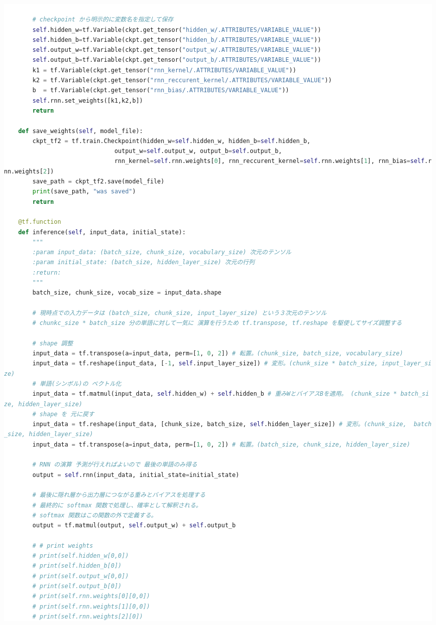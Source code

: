 ```python

        # checkpoint から明示的に変数名を指定して保存
        self.hidden_w=tf.Variable(ckpt.get_tensor("hidden_w/.ATTRIBUTES/VARIABLE_VALUE"))
        self.hidden_b=tf.Variable(ckpt.get_tensor("hidden_b/.ATTRIBUTES/VARIABLE_VALUE"))
        self.output_w=tf.Variable(ckpt.get_tensor("output_w/.ATTRIBUTES/VARIABLE_VALUE"))
        self.output_b=tf.Variable(ckpt.get_tensor("output_b/.ATTRIBUTES/VARIABLE_VALUE"))
        k1 = tf.Variable(ckpt.get_tensor("rnn_kernel/.ATTRIBUTES/VARIABLE_VALUE"))
        k2 = tf.Variable(ckpt.get_tensor("rnn_reccurent_kernel/.ATTRIBUTES/VARIABLE_VALUE"))
        b  = tf.Variable(ckpt.get_tensor("rnn_bias/.ATTRIBUTES/VARIABLE_VALUE"))
        self.rnn.set_weights([k1,k2,b])
        return
    
    def save_weights(self, model_file):
        ckpt_tf2 = tf.train.Checkpoint(hidden_w=self.hidden_w, hidden_b=self.hidden_b, 
                               output_w=self.output_w, output_b=self.output_b, 
                               rnn_kernel=self.rnn.weights[0], rnn_reccurent_kernel=self.rnn.weights[1], rnn_bias=self.rnn.weights[2])
        save_path = ckpt_tf2.save(model_file)
        print(save_path, "was saved")
        return
        
    @tf.function
    def inference(self, input_data, initial_state):
        """
        :param input_data: (batch_size, chunk_size, vocabulary_size) 次元のテンソル
        :param initial_state: (batch_size, hidden_layer_size) 次元の行列
        :return:
        """
        batch_size, chunk_size, vocab_size = input_data.shape
        
        # 現時点での入力データは (batch_size, chunk_size, input_layer_size) という３次元のテンソル
        # chunkc_size * batch_size 分の単語に対して一気に 演算を行うため tf.transpose, tf.reshape を駆使してサイズ調整する

        # shape 調整
        input_data = tf.transpose(a=input_data, perm=[1, 0, 2]) # 転置。(chunk_size, batch_size, vocabulary_size)
        input_data = tf.reshape(input_data, [-1, self.input_layer_size]) # 変形。(chunk_size * batch_size, input_layer_size)
        # 単語(シンボル)の ベクトル化
        input_data = tf.matmul(input_data, self.hidden_w) + self.hidden_b # 重みWとバイアスBを適用。 (chunk_size * batch_size, hidden_layer_size)
        # shape を 元に戻す
        input_data = tf.reshape(input_data, [chunk_size, batch_size, self.hidden_layer_size]) # 変形。(chunk_size,  batch_size, hidden_layer_size)
        input_data = tf.transpose(a=input_data, perm=[1, 0, 2]) # 転置。(batch_size, chunk_size, hidden_layer_size)
            
        # RNN の演算 予測が行えればよいので 最後の単語のみ得る
        output = self.rnn(input_data, initial_state=initial_state)
        
        # 最後に隠れ層から出力層につながる重みとバイアスを処理する
        # 最終的に softmax 関数で処理し、確率として解釈される。
        # softmax 関数はこの関数の外で定義する。
        output = tf.matmul(output, self.output_w) + self.output_b

        # # print weights
        # print(self.hidden_w[0,0]) 
        # print(self.hidden_b[0]) 
        # print(self.output_w[0,0]) 
        # print(self.output_b[0]) 
        # print(self.rnn.weights[0][0,0]) 
        # print(self.rnn.weights[1][0,0]) 
        # print(self.rnn.weights[2][0]) 
```